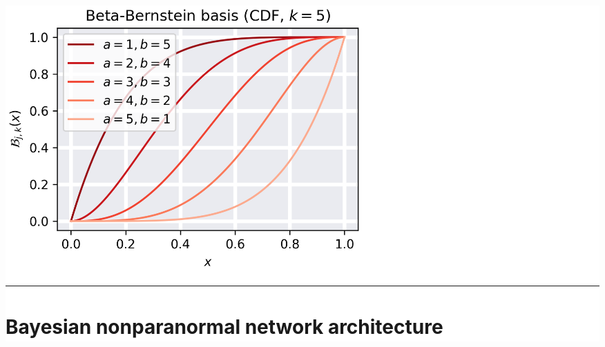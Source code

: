 ![alt](./figs/distribution_bernstein.png)

</div>

</div>

</div>

<style>
img {
margin: auto;
width: 60%
}
</style>


[^1]: ([Petrone, 1999](https://doi.org/10.2307/3315494); [Petrone, 1999](https://doi.org/10.1111/1467-9469.00155))

[^2]: $\beta_{j,k}(x) \propto x^{j-1}(1-x)^{k-j}$

---

# Bayesian nonparanormal network architecture


[^1]: [(Elidan, 2010)](https://proceedings.neurips.cc/paper/2010/hash/2a79ea27c279e471f4d180b08d62b00a-Abstract.html)
[^2]: [(Desuó, 2025)](https://doi.org/10.1016/j.eswa.2025.127137)
[^1]: [(Liu, 2009)](https://www.jmlr.org/papers/v10/liu09a.html)
[^2]: [(Liu, 2012)](https://proceedings.neurips.cc/paper/2012/hash/af8d1eb220186400c494db7091e402b0-Abstract.html)
[^1]: [(Lindgren, 2011)](https://doi.org/10.1111/j.1467-9868.2011.00777.x)
[^1]: [(Turnbull, 2014)](https://doi.org/10.1016/j.csda.2013.10.021)
[^1]: [(Berlinet, 1994)](https://hal.science/hal-03659919)
[^1]: [GPM_3IMERGDF_07 info](https://gpm1.gesdisc.eosdis.nasa.gov/dods/GPM_3IMERGDF_07.info)